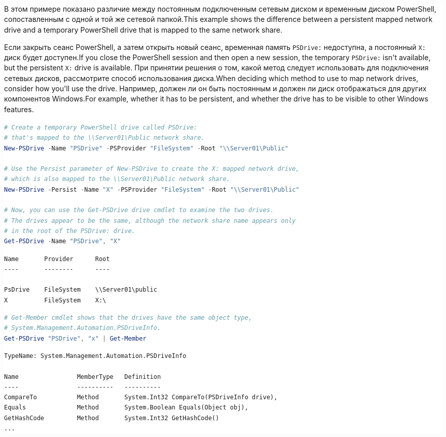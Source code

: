 <span data-ttu-id="6e054-170">В этом примере показано различие между постоянным подключенным сетевым диском и временным диском PowerShell, сопоставленным с одной и той же сетевой папкой.</span><span class="sxs-lookup"><span data-stu-id="6e054-170">This example shows the difference between a persistent mapped network drive and a temporary PowerShell drive that is mapped to the same network share.</span></span>

<span data-ttu-id="6e054-171">Если закрыть сеанс PowerShell, а затем открыть новый сеанс, временная память `PSDrive:` недоступна, а постоянный `X:` диск будет доступен.</span><span class="sxs-lookup"><span data-stu-id="6e054-171">If you close the PowerShell session and then open a new session, the temporary `PSDrive:` isn't available, but the persistent `X:` drive is available.</span></span> <span data-ttu-id="6e054-172">При принятии решения о том, какой метод следует использовать для подключения сетевых дисков, рассмотрите способ использования диска.</span><span class="sxs-lookup"><span data-stu-id="6e054-172">When deciding which method to use to map network drives, consider how you'll use the drive.</span></span> <span data-ttu-id="6e054-173">Например, должен ли он быть постоянным и должен ли диск отображаться для других компонентов Windows.</span><span class="sxs-lookup"><span data-stu-id="6e054-173">For example, whether it has to be persistent, and whether the drive has to be visible to other Windows features.</span></span>

```powershell
# Create a temporary PowerShell drive called PSDrive:
# that's mapped to the \\Server01\Public network share.
New-PSDrive -Name "PSDrive" -PSProvider "FileSystem" -Root "\\Server01\Public"

# Use the Persist parameter of New-PSDrive to create the X: mapped network drive,
# which is also mapped to the \\Server01\Public network share.
New-PSDrive -Persist -Name "X" -PSProvider "FileSystem" -Root "\\Server01\Public"

# Now, you can use the Get-PSDrive drive cmdlet to examine the two drives.
# The drives appear to be the same, although the network share name appears only
# in the root of the PSDrive: drive.
Get-PSDrive -Name "PSDrive", "X"
```

```Output
Name       Provider      Root
----       --------      ----

PsDrive    FileSystem    \\Server01\public
X          FileSystem    X:\
```

```powershell
# Get-Member cmdlet shows that the drives have the same object type,
# System.Management.Automation.PSDriveInfo.
Get-PSDrive "PSDrive", "x" | Get-Member
```

```Output
TypeName: System.Management.Automation.PSDriveInfo

Name                MemberType   Definition
----                ----------   ----------
CompareTo           Method       System.Int32 CompareTo(PSDriveInfo drive),
Equals              Method       System.Boolean Equals(Object obj),
GetHashCode         Method       System.Int32 GetHashCode()
...
```
